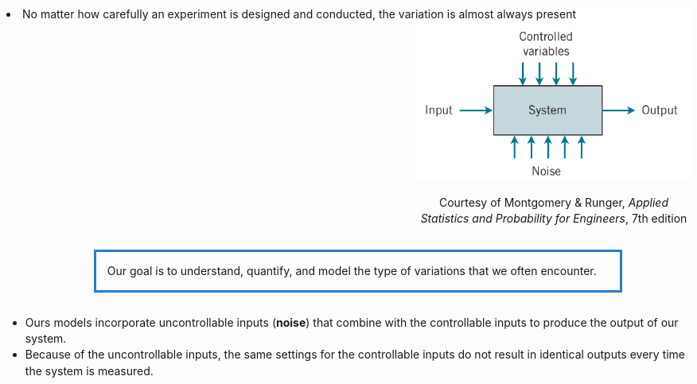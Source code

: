    <li>No matter how carefully an experiment is designed and conducted, the variation is almost always present</li>
</ul>
</div>

<div style="float:right; width:40%; text-align:center" class="fragment">
<img src="radom_experiment.png" style="width:100%" alt="Noise variables affect the transformation of inputs to outputs">
<p style="text-align:center">
Courtesy of Montgomery & Runger, <em>Applied Statistics and Probability for Engineers</em>, 7th edition
</p>
</div>

<div style="float:left; width:80%; padding-left:10%">
<ul style="list-style-type:none;">
<p style="border:3px; border-style:solid; border-color:#287EC7; padding: 1em;" class="fragment">
Our goal is to understand, quantify, and model the type of variations that we often encounter.
</p>
</ul>
</div>

<div style="float:left; width:100%"> 
<ul>
   <li>Ours models incorporate uncontrollable inputs (<b>noise</b>) that combine with the controllable inputs to produce the output of our system.</li>
   <li>Because of the uncontrollable inputs, the same settings for the controllable inputs do not result in identical outputs every time the system is measured.</li>
   </ul>
</div>   
